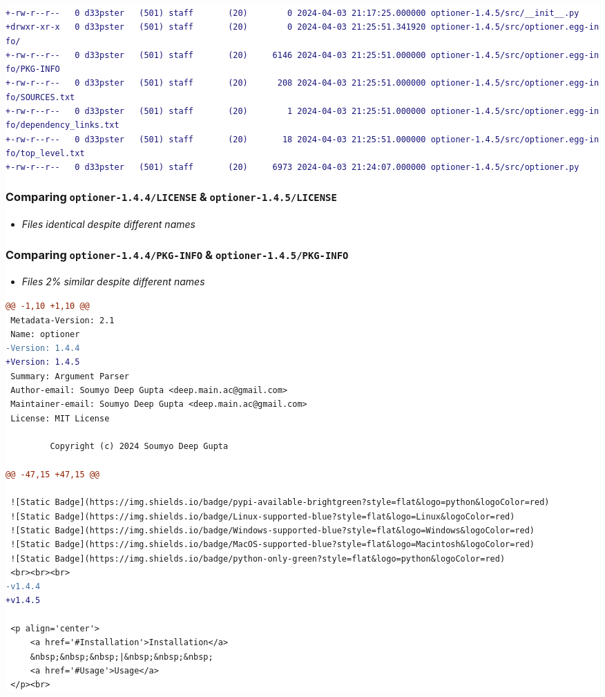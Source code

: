 ```diff
+-rw-r--r--   0 d33pster   (501) staff       (20)        0 2024-04-03 21:17:25.000000 optioner-1.4.5/src/__init__.py
+drwxr-xr-x   0 d33pster   (501) staff       (20)        0 2024-04-03 21:25:51.341920 optioner-1.4.5/src/optioner.egg-info/
+-rw-r--r--   0 d33pster   (501) staff       (20)     6146 2024-04-03 21:25:51.000000 optioner-1.4.5/src/optioner.egg-info/PKG-INFO
+-rw-r--r--   0 d33pster   (501) staff       (20)      208 2024-04-03 21:25:51.000000 optioner-1.4.5/src/optioner.egg-info/SOURCES.txt
+-rw-r--r--   0 d33pster   (501) staff       (20)        1 2024-04-03 21:25:51.000000 optioner-1.4.5/src/optioner.egg-info/dependency_links.txt
+-rw-r--r--   0 d33pster   (501) staff       (20)       18 2024-04-03 21:25:51.000000 optioner-1.4.5/src/optioner.egg-info/top_level.txt
+-rw-r--r--   0 d33pster   (501) staff       (20)     6973 2024-04-03 21:24:07.000000 optioner-1.4.5/src/optioner.py
```

### Comparing `optioner-1.4.4/LICENSE` & `optioner-1.4.5/LICENSE`

 * *Files identical despite different names*

### Comparing `optioner-1.4.4/PKG-INFO` & `optioner-1.4.5/PKG-INFO`

 * *Files 2% similar despite different names*

```diff
@@ -1,10 +1,10 @@
 Metadata-Version: 2.1
 Name: optioner
-Version: 1.4.4
+Version: 1.4.5
 Summary: Argument Parser
 Author-email: Soumyo Deep Gupta <deep.main.ac@gmail.com>
 Maintainer-email: Soumyo Deep Gupta <deep.main.ac@gmail.com>
 License: MIT License
         
         Copyright (c) 2024 Soumyo Deep Gupta
         
@@ -47,15 +47,15 @@
 
 ![Static Badge](https://img.shields.io/badge/pypi-available-brightgreen?style=flat&logo=python&logoColor=red)
 ![Static Badge](https://img.shields.io/badge/Linux-supported-blue?style=flat&logo=Linux&logoColor=red)
 ![Static Badge](https://img.shields.io/badge/Windows-supported-blue?style=flat&logo=Windows&logoColor=red)
 ![Static Badge](https://img.shields.io/badge/MacOS-supported-blue?style=flat&logo=Macintosh&logoColor=red)
 ![Static Badge](https://img.shields.io/badge/python-only-green?style=flat&logo=python&logoColor=red)
 <br><br><br>
-v1.4.4
+v1.4.5
 
 <p align='center'>
     <a href='#Installation'>Installation</a>
     &nbsp;&nbsp;&nbsp;|&nbsp;&nbsp;&nbsp;
     <a href='#Usage'>Usage</a>
 </p><br>
```
